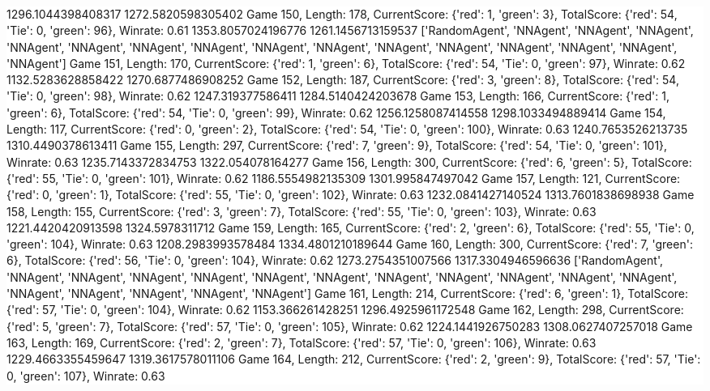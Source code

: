 1296.1044398408317
1272.5820598305402
Game 150, Length: 178,      CurrentScore: {'red': 1, 'green': 3},      TotalScore: {'red': 54, 'Tie': 0, 'green': 96},  Winrate: 0.61
1353.8057024196776
1261.1456713159537
['RandomAgent', 'NNAgent', 'NNAgent', 'NNAgent', 'NNAgent', 'NNAgent', 'NNAgent', 'NNAgent', 'NNAgent', 'NNAgent', 'NNAgent', 'NNAgent', 'NNAgent', 'NNAgent', 'NNAgent', 'NNAgent']
Game 151, Length: 170,      CurrentScore: {'red': 1, 'green': 6},      TotalScore: {'red': 54, 'Tie': 0, 'green': 97},  Winrate: 0.62
1132.5283628858422
1270.6877486908252
Game 152, Length: 187,      CurrentScore: {'red': 3, 'green': 8},      TotalScore: {'red': 54, 'Tie': 0, 'green': 98},  Winrate: 0.62
1247.319377586411
1284.5140424203678
Game 153, Length: 166,      CurrentScore: {'red': 1, 'green': 6},      TotalScore: {'red': 54, 'Tie': 0, 'green': 99},  Winrate: 0.62
1256.1258087414558
1298.1033494889414
Game 154, Length: 117,      CurrentScore: {'red': 0, 'green': 2},      TotalScore: {'red': 54, 'Tie': 0, 'green': 100},  Winrate: 0.63
1240.7653526213735
1310.4490378613411
Game 155, Length: 297,      CurrentScore: {'red': 7, 'green': 9},      TotalScore: {'red': 54, 'Tie': 0, 'green': 101},  Winrate: 0.63
1235.7143372834753
1322.054078164277
Game 156, Length: 300,      CurrentScore: {'red': 6, 'green': 5},      TotalScore: {'red': 55, 'Tie': 0, 'green': 101},  Winrate: 0.62
1186.5554982135309
1301.995847497042
Game 157, Length: 121,      CurrentScore: {'red': 0, 'green': 1},      TotalScore: {'red': 55, 'Tie': 0, 'green': 102},  Winrate: 0.63
1232.0841427140524
1313.7601838698938
Game 158, Length: 155,      CurrentScore: {'red': 3, 'green': 7},      TotalScore: {'red': 55, 'Tie': 0, 'green': 103},  Winrate: 0.63
1221.4420420913598
1324.5978311712
Game 159, Length: 165,      CurrentScore: {'red': 2, 'green': 6},      TotalScore: {'red': 55, 'Tie': 0, 'green': 104},  Winrate: 0.63
1208.2983993578484
1334.4801210189644
Game 160, Length: 300,      CurrentScore: {'red': 7, 'green': 6},      TotalScore: {'red': 56, 'Tie': 0, 'green': 104},  Winrate: 0.62
1273.2754351007566
1317.3304946596636
['RandomAgent', 'NNAgent', 'NNAgent', 'NNAgent', 'NNAgent', 'NNAgent', 'NNAgent', 'NNAgent', 'NNAgent', 'NNAgent', 'NNAgent', 'NNAgent', 'NNAgent', 'NNAgent', 'NNAgent', 'NNAgent', 'NNAgent']
Game 161, Length: 214,      CurrentScore: {'red': 6, 'green': 1},      TotalScore: {'red': 57, 'Tie': 0, 'green': 104},  Winrate: 0.62
1153.366261428251
1296.4925961172548
Game 162, Length: 298,      CurrentScore: {'red': 5, 'green': 7},      TotalScore: {'red': 57, 'Tie': 0, 'green': 105},  Winrate: 0.62
1224.1441926750283
1308.0627407257018
Game 163, Length: 169,      CurrentScore: {'red': 2, 'green': 7},      TotalScore: {'red': 57, 'Tie': 0, 'green': 106},  Winrate: 0.63
1229.4663355459647
1319.3617578011106
Game 164, Length: 212,      CurrentScore: {'red': 2, 'green': 9},      TotalScore: {'red': 57, 'Tie': 0, 'green': 107},  Winrate: 0.63